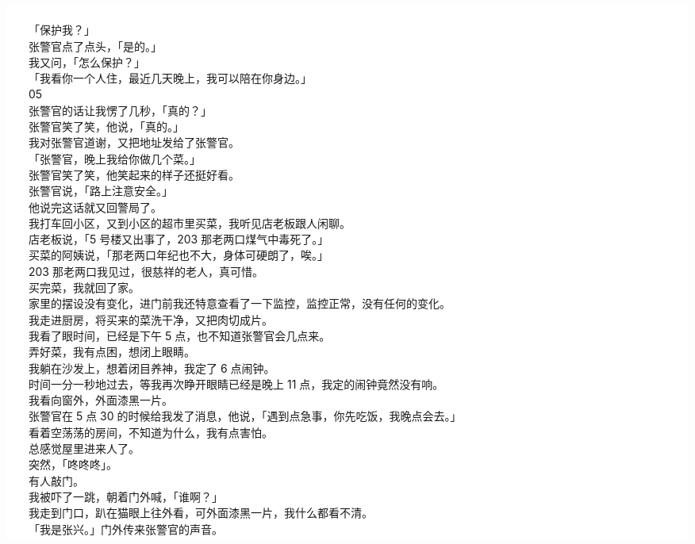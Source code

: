 <br>   
&emsp;&emsp;「保护我？」  
<br>   
&emsp;&emsp;张警官点了点头，「是的。」  
<br>   
&emsp;&emsp;我又问，「怎么保护？」  
<br>   
&emsp;&emsp;「我看你一个人住，最近几天晚上，我可以陪在你身边。」  
<br>   
&emsp;&emsp;05  
<br>   
&emsp;&emsp;张警官的话让我愣了几秒，「真的？」  
<br>   
&emsp;&emsp;张警官笑了笑，他说，「真的。」  
<br>   
&emsp;&emsp;我对张警官道谢，又把地址发给了张警官。  
<br>   
&emsp;&emsp;「张警官，晚上我给你做几个菜。」  
<br>   
&emsp;&emsp;张警官笑了笑，他笑起来的样子还挺好看。  
<br>   
&emsp;&emsp;张警官说，「路上注意安全。」  
<br>   
&emsp;&emsp;他说完这话就又回警局了。  
<br>   
&emsp;&emsp;我打车回小区，又到小区的超市里买菜，我听见店老板跟人闲聊。  
<br>   
&emsp;&emsp;店老板说，「5 号楼又出事了，203 那老两口煤气中毒死了。」  
<br>   
&emsp;&emsp;买菜的阿姨说，「那老两口年纪也不大，身体可硬朗了，唉。」  
<br>   
&emsp;&emsp;203 那老两口我见过，很慈祥的老人，真可惜。  
<br>   
&emsp;&emsp;买完菜，我就回了家。  
<br>   
&emsp;&emsp;家里的摆设没有变化，进门前我还特意查看了一下监控，监控正常，没有任何的变化。  
<br>   
&emsp;&emsp;我走进厨房，将买来的菜洗干净，又把肉切成片。  
<br>   
&emsp;&emsp;我看了眼时间，已经是下午 5 点，也不知道张警官会几点来。  
<br>   
&emsp;&emsp;弄好菜，我有点困，想闭上眼睛。  
<br>   
&emsp;&emsp;我躺在沙发上，想着闭目养神，我定了 6 点闹钟。  
<br>   
&emsp;&emsp;时间一分一秒地过去，等我再次睁开眼睛已经是晚上 11 点，我定的闹钟竟然没有响。  
<br>   
&emsp;&emsp;我看向窗外，外面漆黑一片。  
<br>   
&emsp;&emsp;张警官在 5 点 30 的时候给我发了消息，他说，「遇到点急事，你先吃饭，我晚点会去。」  
<br>   
&emsp;&emsp;看着空荡荡的房间，不知道为什么，我有点害怕。  
<br>   
&emsp;&emsp;总感觉屋里进来人了。  
<br>   
&emsp;&emsp;突然，「咚咚咚」。  
<br>   
&emsp;&emsp;有人敲门。  
<br>   
&emsp;&emsp;我被吓了一跳，朝着门外喊，「谁啊？」  
<br>   
&emsp;&emsp;我走到门口，趴在猫眼上往外看，可外面漆黑一片，我什么都看不清。  
<br>   
&emsp;&emsp;「我是张兴。」门外传来张警官的声音。  